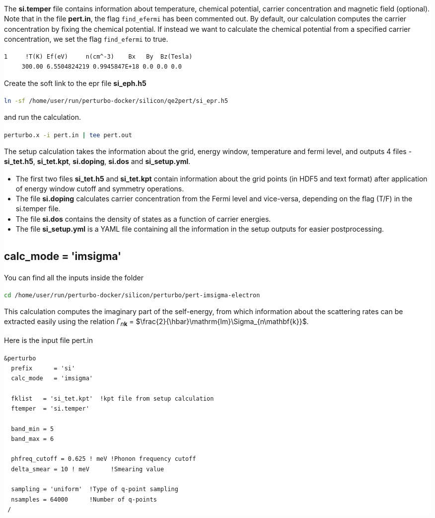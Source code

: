The **si.temper** file contains information about temperature, chemical potential, carrier concentration and magnetic field (optional). Note that in the file **pert.in**, the flag ``find_efermi`` has been commented out. By default, our calculation computes the carrier concentration by fixing the chemical potential. If instead we want to calculate the chemical potential from a specified carrier concentration, we set the flag ``find_efermi`` to true. 
```
1     !T(K) Ef(eV)     n(cm^-3)    Bx   By  Bz(Tesla)
     300.00 6.5504824219 0.9945847E+18 0.0 0.0 0.0
```

Create the soft link to the epr file **si_eph.h5**
``` bash
ln -sf /home/user/run/perturbo-docker/silicon/qe2pert/si_epr.h5
```
and run the calculation. 
``` bash
perturbo.x -i pert.in | tee pert.out
```

The setup calculation takes the information about the grid, energy window, temperature and fermi level, and outputs 4 files - **si_tet.h5**, **si_tet.kpt**, **si.doping**, **si.dos** and **si_setup.yml**. 
- The first two files **si_tet.h5** and **si_tet.kpt** contain information about the grid points (in HDF5 and text format) after application of energy window cutoff and symmetry operations.
- The file **si.doping** calculates carrier concentration from the Fermi level and vice-versa, depending on the flag (T/F) in the si.temper file. 
- The file **si.dos** contains the density of states as a function of carrier energies.
- The file **si_setup.yml** is a YAML file containing all the information in the setup outputs for easier postprocessing. 

## calc_mode = 'imsigma'

You can find all the inputs inside the folder

``` bash
cd /home/user/run/perturbo-docker/silicon/perturbo/pert-imsigma-electron
```

This calculation computes the imaginary part of the self-energy, from which information about the scattering rates can be extracted easily using the relation $\Gamma_{n\mathbf{k}}$ = $\frac{2}{\hbar}\mathrm{Im}\Sigma_{n\mathbf{k}}$. 

Here is the input file pert.in

```
&perturbo
  prefix      = 'si'
  calc_mode   = 'imsigma'

  fklist   = 'si_tet.kpt'  !kpt file from setup calculation
  ftemper  = 'si.temper'

  band_min = 5
  band_max = 6

  phfreq_cutoff = 0.625 ! meV !Phonon frequency cutoff
  delta_smear = 10 ! meV      !Smearing value

  sampling = 'uniform'  !Type of q-point sampling
  nsamples = 64000      !Number of q-points
 /
```
